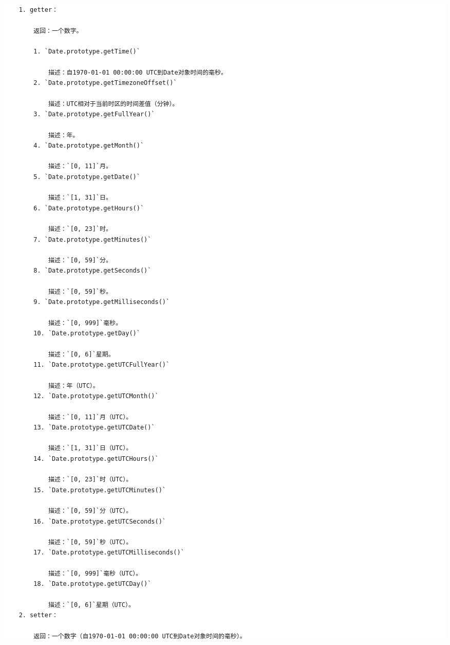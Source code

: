         1. getter：

            返回：一个数字。

            1. `Date.prototype.getTime()`

                描述：自1970-01-01 00:00:00 UTC到Date对象时间的毫秒。
            2. `Date.prototype.getTimezoneOffset()`

                描述：UTC相对于当前时区的时间差值（分钟）。
            3. `Date.prototype.getFullYear()`

                描述：年。
            4. `Date.prototype.getMonth()`

                描述：`[0, 11]`月。
            5. `Date.prototype.getDate()`

                描述：`[1, 31]`日。
            6. `Date.prototype.getHours()`

                描述：`[0, 23]`时。
            7. `Date.prototype.getMinutes()`

                描述：`[0, 59]`分。
            8. `Date.prototype.getSeconds()`

                描述：`[0, 59]`秒。
            9. `Date.prototype.getMilliseconds()`

                描述：`[0, 999]`毫秒。
            10. `Date.prototype.getDay()`

                描述：`[0, 6]`星期。
            11. `Date.prototype.getUTCFullYear()`

                描述：年（UTC）。
            12. `Date.prototype.getUTCMonth()`

                描述：`[0, 11]`月（UTC）。
            13. `Date.prototype.getUTCDate()`

                描述：`[1, 31]`日（UTC）。
            14. `Date.prototype.getUTCHours()`

                描述：`[0, 23]`时（UTC）。
            15. `Date.prototype.getUTCMinutes()`

                描述：`[0, 59]`分（UTC）。
            16. `Date.prototype.getUTCSeconds()`

                描述：`[0, 59]`秒（UTC）。
            17. `Date.prototype.getUTCMilliseconds()`

                描述：`[0, 999]`毫秒（UTC）。
            18. `Date.prototype.getUTCDay()`

                描述：`[0, 6]`星期（UTC）。
        2. setter：

            返回：一个数字（自1970-01-01 00:00:00 UTC到Date对象时间的毫秒）。
